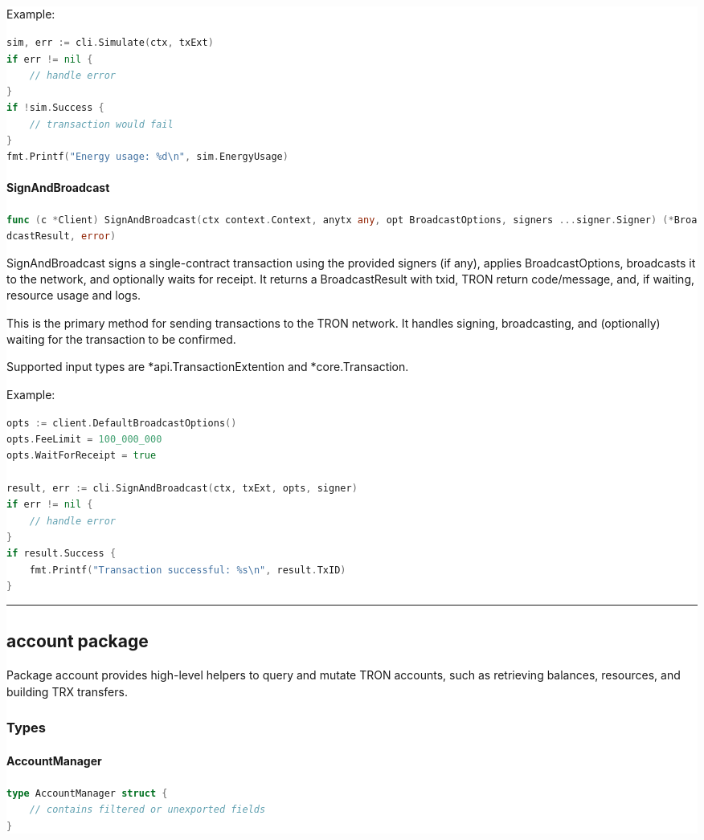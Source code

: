 Example:
```go
sim, err := cli.Simulate(ctx, txExt)
if err != nil {
    // handle error
}
if !sim.Success {
    // transaction would fail
}
fmt.Printf("Energy usage: %d\n", sim.EnergyUsage)
```

#### SignAndBroadcast

```go
func (c *Client) SignAndBroadcast(ctx context.Context, anytx any, opt BroadcastOptions, signers ...signer.Signer) (*BroadcastResult, error)
```

SignAndBroadcast signs a single-contract transaction using the provided signers (if any), applies BroadcastOptions, broadcasts it to the network, and optionally waits for receipt. It returns a BroadcastResult with txid, TRON return code/message, and, if waiting, resource usage and logs.

This is the primary method for sending transactions to the TRON network. It handles signing, broadcasting, and (optionally) waiting for the transaction to be confirmed.

Supported input types are *api.TransactionExtention and *core.Transaction.

Example:
```go
opts := client.DefaultBroadcastOptions()
opts.FeeLimit = 100_000_000
opts.WaitForReceipt = true

result, err := cli.SignAndBroadcast(ctx, txExt, opts, signer)
if err != nil {
    // handle error
}
if result.Success {
    fmt.Printf("Transaction successful: %s\n", result.TxID)
}
```

---

## account package

Package account provides high-level helpers to query and mutate TRON accounts, such as retrieving balances, resources, and building TRX transfers.

### Types

#### AccountManager

```go
type AccountManager struct {
    // contains filtered or unexported fields
}
```
